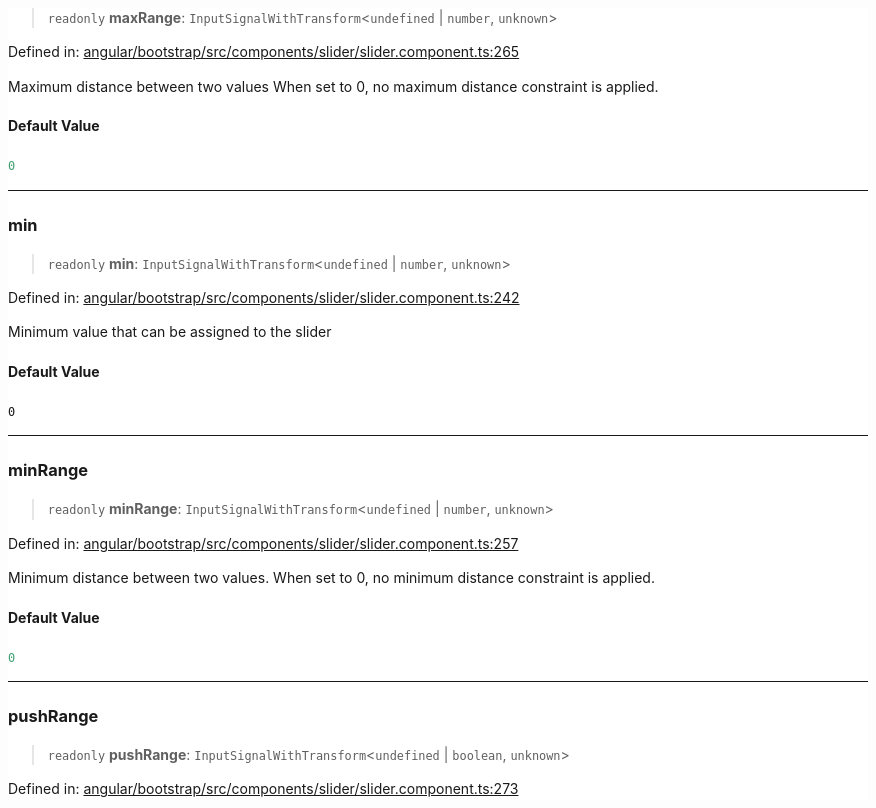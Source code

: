 > `readonly` **maxRange**: `InputSignalWithTransform`\<`undefined` \| `number`, `unknown`\>

Defined in: [angular/bootstrap/src/components/slider/slider.component.ts:265](https://github.com/AmadeusITGroup/AgnosUI/blob/3542b0f4cd8b8a9bd4b41ffc106d116716db6170/angular/bootstrap/src/components/slider/slider.component.ts#L265)

Maximum distance between two values
When set to 0, no maximum distance constraint is applied.

#### Default Value

```ts
0
```

***

### min

> `readonly` **min**: `InputSignalWithTransform`\<`undefined` \| `number`, `unknown`\>

Defined in: [angular/bootstrap/src/components/slider/slider.component.ts:242](https://github.com/AmadeusITGroup/AgnosUI/blob/3542b0f4cd8b8a9bd4b41ffc106d116716db6170/angular/bootstrap/src/components/slider/slider.component.ts#L242)

Minimum value that can be assigned to the slider

#### Default Value

`0`

***

### minRange

> `readonly` **minRange**: `InputSignalWithTransform`\<`undefined` \| `number`, `unknown`\>

Defined in: [angular/bootstrap/src/components/slider/slider.component.ts:257](https://github.com/AmadeusITGroup/AgnosUI/blob/3542b0f4cd8b8a9bd4b41ffc106d116716db6170/angular/bootstrap/src/components/slider/slider.component.ts#L257)

Minimum distance between two values.
When set to 0, no minimum distance constraint is applied.

#### Default Value

```ts
0
```

***

### pushRange

> `readonly` **pushRange**: `InputSignalWithTransform`\<`undefined` \| `boolean`, `unknown`\>

Defined in: [angular/bootstrap/src/components/slider/slider.component.ts:273](https://github.com/AmadeusITGroup/AgnosUI/blob/3542b0f4cd8b8a9bd4b41ffc106d116716db6170/angular/bootstrap/src/components/slider/slider.component.ts#L273)

